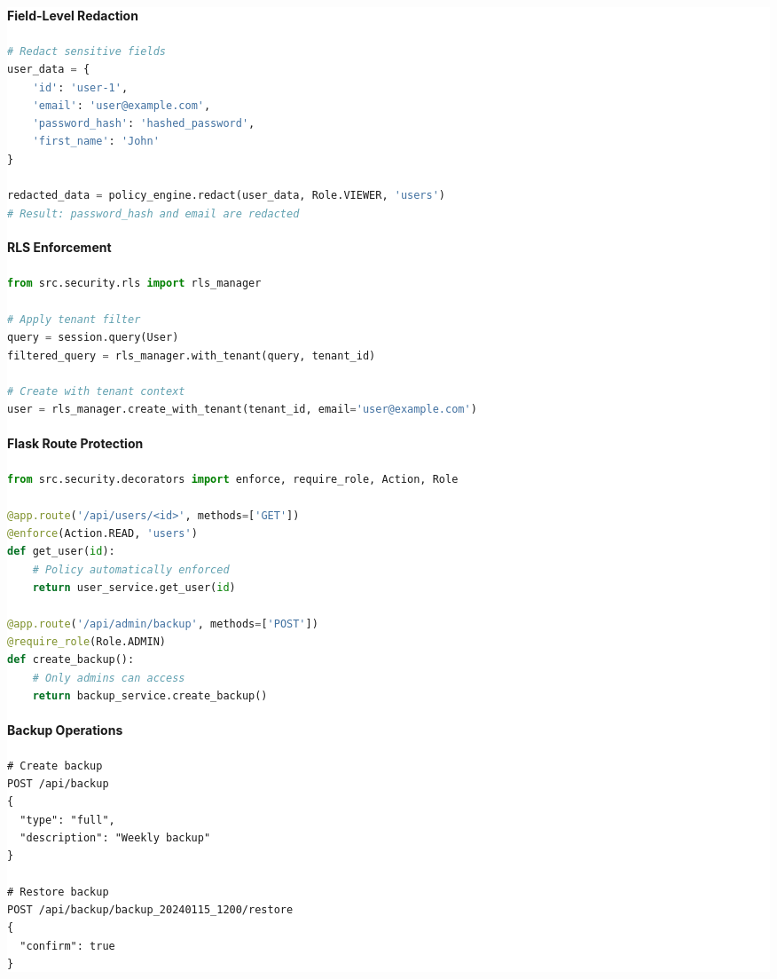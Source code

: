 #### **Field-Level Redaction**
```python
# Redact sensitive fields
user_data = {
    'id': 'user-1',
    'email': 'user@example.com',
    'password_hash': 'hashed_password',
    'first_name': 'John'
}

redacted_data = policy_engine.redact(user_data, Role.VIEWER, 'users')
# Result: password_hash and email are redacted
```

#### **RLS Enforcement**
```python
from src.security.rls import rls_manager

# Apply tenant filter
query = session.query(User)
filtered_query = rls_manager.with_tenant(query, tenant_id)

# Create with tenant context
user = rls_manager.create_with_tenant(tenant_id, email='user@example.com')
```

#### **Flask Route Protection**
```python
from src.security.decorators import enforce, require_role, Action, Role

@app.route('/api/users/<id>', methods=['GET'])
@enforce(Action.READ, 'users')
def get_user(id):
    # Policy automatically enforced
    return user_service.get_user(id)

@app.route('/api/admin/backup', methods=['POST'])
@require_role(Role.ADMIN)
def create_backup():
    # Only admins can access
    return backup_service.create_backup()
```

#### **Backup Operations**
```http
# Create backup
POST /api/backup
{
  "type": "full",
  "description": "Weekly backup"
}

# Restore backup
POST /api/backup/backup_20240115_1200/restore
{
  "confirm": true
}
```
